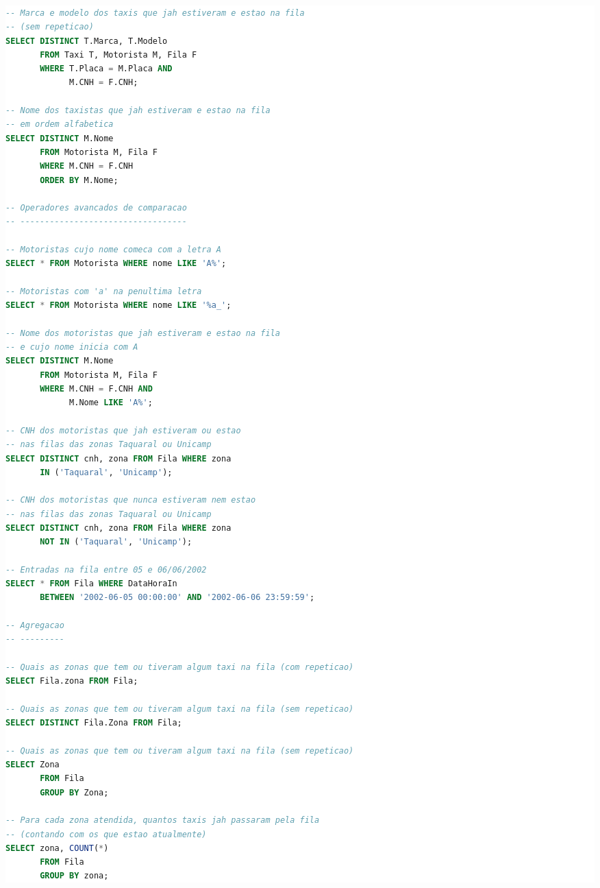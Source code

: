```sql
-- Marca e modelo dos taxis que jah estiveram e estao na fila
-- (sem repeticao)
SELECT DISTINCT T.Marca, T.Modelo
       FROM Taxi T, Motorista M, Fila F
       WHERE T.Placa = M.Placa AND
             M.CNH = F.CNH;

-- Nome dos taxistas que jah estiveram e estao na fila
-- em ordem alfabetica
SELECT DISTINCT M.Nome
       FROM Motorista M, Fila F
       WHERE M.CNH = F.CNH
       ORDER BY M.Nome;             

-- Operadores avancados de comparacao
-- ----------------------------------       

-- Motoristas cujo nome comeca com a letra A
SELECT * FROM Motorista WHERE nome LIKE 'A%';

-- Motoristas com 'a' na penultima letra
SELECT * FROM Motorista WHERE nome LIKE '%a_';

-- Nome dos motoristas que jah estiveram e estao na fila
-- e cujo nome inicia com A
SELECT DISTINCT M.Nome
       FROM Motorista M, Fila F
       WHERE M.CNH = F.CNH AND
             M.Nome LIKE 'A%';

-- CNH dos motoristas que jah estiveram ou estao
-- nas filas das zonas Taquaral ou Unicamp
SELECT DISTINCT cnh, zona FROM Fila WHERE zona
       IN ('Taquaral', 'Unicamp');

-- CNH dos motoristas que nunca estiveram nem estao
-- nas filas das zonas Taquaral ou Unicamp
SELECT DISTINCT cnh, zona FROM Fila WHERE zona
       NOT IN ('Taquaral', 'Unicamp');

-- Entradas na fila entre 05 e 06/06/2002
SELECT * FROM Fila WHERE DataHoraIn
       BETWEEN '2002-06-05 00:00:00' AND '2002-06-06 23:59:59';             

-- Agregacao
-- ---------

-- Quais as zonas que tem ou tiveram algum taxi na fila (com repeticao)
SELECT Fila.zona FROM Fila;

-- Quais as zonas que tem ou tiveram algum taxi na fila (sem repeticao)
SELECT DISTINCT Fila.Zona FROM Fila;

-- Quais as zonas que tem ou tiveram algum taxi na fila (sem repeticao)
SELECT Zona
       FROM Fila
       GROUP BY Zona;

-- Para cada zona atendida, quantos taxis jah passaram pela fila
-- (contando com os que estao atualmente)
SELECT zona, COUNT(*)
       FROM Fila
       GROUP BY zona;
```